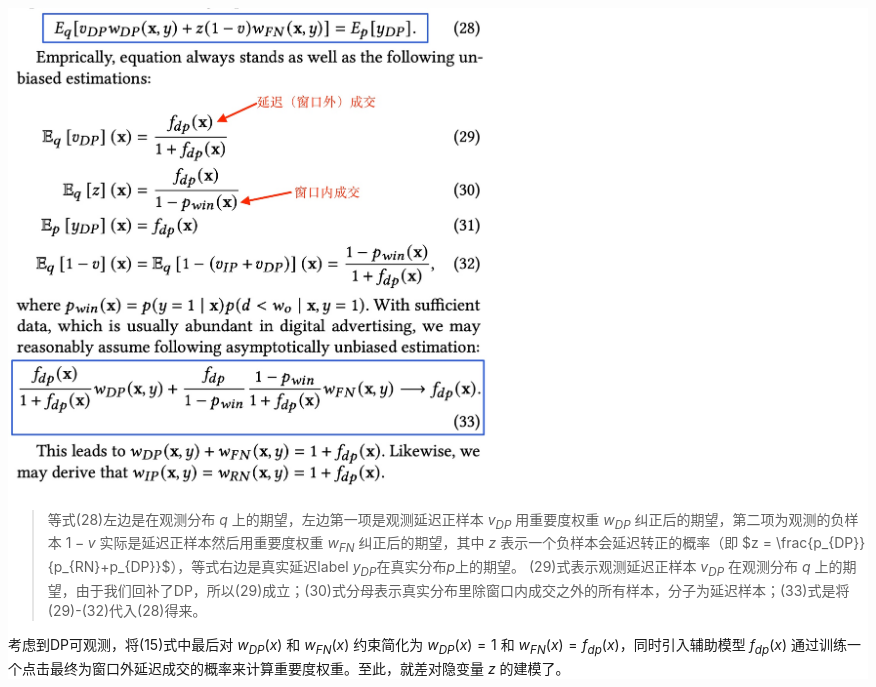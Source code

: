 <img src="./delay-feedback/defuse-proof.jpg" width="500" class="full-image">
</center>

> 等式(28)左边是在观测分布 $q$ 上的期望，左边第一项是观测延迟正样本 $v_{DP}$ 用重要度权重 $w_{DP}$ 纠正后的期望，第二项为观测的负样本 $1-v$ 实际是延迟正样本然后用重要度权重 $w_{FN}$ 纠正后的期望，其中 $z$ 表示一个负样本会延迟转正的概率（即 $z = \frac{p_{DP}}{p_{RN}+p_{DP}}$），等式右边是真实延迟label $y_{DP}$在真实分布$p$上的期望。
> (29)式表示观测延迟正样本 $v_{DP}$ 在观测分布 $q$ 上的期望，由于我们回补了DP，所以(29)成立；(30)式分母表示真实分布里除窗口内成交之外的所有样本，分子为延迟样本；(33)式是将(29)-(32)代入(28)得来。


考虑到DP可观测，将(15)式中最后对 $w_{DP}(x)$ 和 $w_{FN}(x)$ 约束简化为  $w_{DP}(x)=1$ 和 $w_{FN}(x) = f_{dp}(x)$，同时引入辅助模型 $f_{dp}(x)$ 通过训练一个点击最终为窗口外延迟成交的概率来计算重要度权重。至此，就差对隐变量 $z$ 的建模了。
